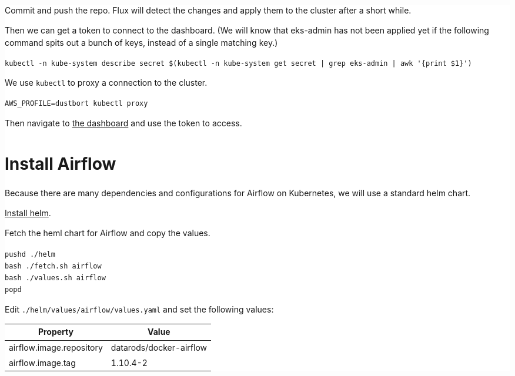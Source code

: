 Commit and push the repo. Flux will detect the changes and apply them to the cluster after a short while.

Then we can get a token to connect to the dashboard. (We will know that eks-admin has not been applied yet if the following command spits out a bunch of keys, instead of a single matching key.)

```
kubectl -n kube-system describe secret $(kubectl -n kube-system get secret | grep eks-admin | awk '{print $1}')
```

We use `kubectl` to proxy a connection to the cluster.

```
AWS_PROFILE=dustbort kubectl proxy
```

Then navigate to [the dashboard](http://localhost:8001/api/v1/namespaces/kubernetes-dashboard/services/https:kubernetes-dashboard:/proxy/#/login) and use the token to access.

# Install Airflow

Because there are many dependencies and configurations for Airflow on Kubernetes, we will use a standard helm chart.

[Install helm](https://helm.sh/docs/intro/install/).

Fetch the heml chart for Airflow and copy the values.

```
pushd ./helm
bash ./fetch.sh airflow
bash ./values.sh airflow
popd
```

Edit `./helm/values/airflow/values.yaml` and set the following values:

<table>
  <thead>
    <tr>
      <th>Property</th>
      <th>Value</th>
    </tr>
  </thead>
  <tbody>
    <tr>
      <td>airflow.image.repository</td>
      <td>datarods/docker-airflow</td>
    </tr>
    <tr>
      <td>airflow.image.tag</td>
      <td>1.10.4-2</td>
    </tr>
  </tbody>
</table>
